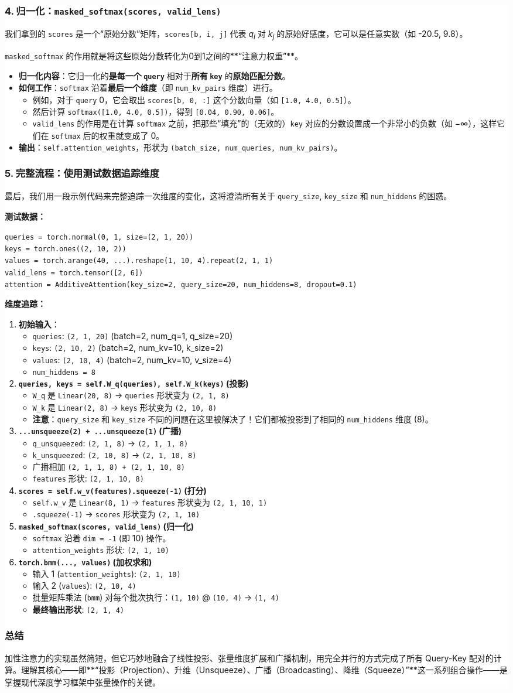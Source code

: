 ### 4. 归一化：`masked_softmax(scores, valid_lens)`

我们拿到的 `scores` 是一个“原始分数”矩阵，`scores[b, i, j]` 代表 $q_i$ 对 $k_j$ 的原始好感度，它可以是任意实数（如 -20.5, 9.8）。

`masked_softmax` 的作用就是将这些原始分数转化为0到1之间的**“注意力权重”**。

- **归一化内容**：它归一化的**是每一个 `query`** 相对于**所有 `key`** 的**原始匹配分数**。
- **如何工作**：`softmax` 沿着**最后一个维度**（即 `num_kv_pairs` 维度）进行。
  - 例如，对于 `query` 0，它会取出 `scores[b, 0, :]` 这个分数向量（如 `[1.0, 4.0, 0.5]`）。
  - 然后计算 `softmax([1.0, 4.0, 0.5])`，得到 `[0.04, 0.90, 0.06]`。
  - `valid_lens` 的作用是在计算 `softmax` 之前，把那些“填充”的（无效的）`key` 对应的分数设置成一个非常小的负数（如 $-\infty$），这样它们在 `softmax` 后的权重就变成了 0。
- **输出**：`self.attention_weights`，形状为 `(batch_size, num_queries, num_kv_pairs)`。

### 5. 完整流程：使用测试数据追踪维度

最后，我们用一段示例代码来完整追踪一次维度的变化，这将澄清所有关于 `query_size`, `key_size` 和 `num_hiddens` 的困惑。

**测试数据：**

```
queries = torch.normal(0, 1, size=(2, 1, 20))
keys = torch.ones((2, 10, 2))
values = torch.arange(40, ...).reshape(1, 10, 4).repeat(2, 1, 1)
valid_lens = torch.tensor([2, 6])
attention = AdditiveAttention(key_size=2, query_size=20, num_hiddens=8, dropout=0.1)
```

**维度追踪：**

1. **初始输入**：
   - `queries`: `(2, 1, 20)` (batch=2, num_q=1, q_size=20)
   - `keys`: `(2, 10, 2)` (batch=2, num_kv=10, k_size=2)
   - `values`: `(2, 10, 4)` (batch=2, num_kv=10, v_size=4)
   - `num_hiddens = 8`
2. **`queries, keys = self.W_q(queries), self.W_k(keys)` (投影)**
   - `W_q` 是 `Linear(20, 8)` $\rightarrow$ `queries` 形状变为 `(2, 1, 8)`
   - `W_k` 是 `Linear(2, 8)` $\rightarrow$ `keys` 形状变为 `(2, 10, 8)`
   - **注意**：`query_size` 和 `key_size` 不同的问题在这里被解决了！它们都被投影到了相同的 `num_hiddens` 维度 (8)。
3. **`...unsqueeze(2) + ...unsqueeze(1)` (广播)**
   - `q_unsqueezed`: `(2, 1, 8)` $\rightarrow$ `(2, 1, 1, 8)`
   - `k_unsqueezed`: `(2, 10, 8)` $\rightarrow$ `(2, 1, 10, 8)`
   - 广播相加 `(2, 1, 1, 8) + (2, 1, 10, 8)`
   - `features` 形状: `(2, 1, 10, 8)`
4. **`scores = self.w_v(features).squeeze(-1)` (打分)**
   - `self.w_v` 是 `Linear(8, 1)` $\rightarrow$ `features` 形状变为 `(2, 1, 10, 1)`
   - `.squeeze(-1)` $\rightarrow$ `scores` 形状变为 `(2, 1, 10)`
5. **`masked_softmax(scores, valid_lens)` (归一化)**
   - `softmax` 沿着 `dim = -1` (即 10) 操作。
   - `attention_weights` 形状: `(2, 1, 10)`
6. **`torch.bmm(..., values)` (加权求和)**
   - 输入 1 (`attention_weights`): `(2, 1, 10)`
   - 输入 2 (`values`): `(2, 10, 4)`
   - 批量矩阵乘法 (`bmm`) 对每个批次执行：`(1, 10)` @ `(10, 4)` $\rightarrow$ `(1, 4)`
   - **最终输出形状**: `(2, 1, 4)`

### 总结

加性注意力的实现虽然简短，但它巧妙地融合了线性投影、张量维度扩展和广播机制，用完全并行的方式完成了所有 Query-Key 配对的计算。理解其核心——即**“投影（Projection）、升维（Unsqueeze）、广播（Broadcasting）、降维（Squeeze）”**这一系列组合操作——是掌握现代深度学习框架中张量操作的关键。